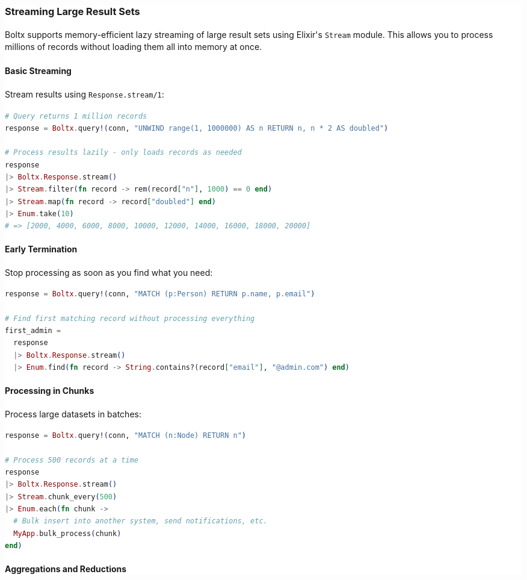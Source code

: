### Streaming Large Result Sets

Boltx supports memory-efficient lazy streaming of large result sets using Elixir's `Stream` module. This allows you to process millions of records without loading them all into memory at once.

#### Basic Streaming

Stream results using `Response.stream/1`:

```elixir
# Query returns 1 million records
response = Boltx.query!(conn, "UNWIND range(1, 1000000) AS n RETURN n, n * 2 AS doubled")

# Process results lazily - only loads records as needed
response
|> Boltx.Response.stream()
|> Stream.filter(fn record -> rem(record["n"], 1000) == 0 end)
|> Stream.map(fn record -> record["doubled"] end)
|> Enum.take(10)
# => [2000, 4000, 6000, 8000, 10000, 12000, 14000, 16000, 18000, 20000]
```

#### Early Termination

Stop processing as soon as you find what you need:

```elixir
response = Boltx.query!(conn, "MATCH (p:Person) RETURN p.name, p.email")

# Find first matching record without processing everything
first_admin =
  response
  |> Boltx.Response.stream()
  |> Enum.find(fn record -> String.contains?(record["email"], "@admin.com") end)
```

#### Processing in Chunks

Process large datasets in batches:

```elixir
response = Boltx.query!(conn, "MATCH (n:Node) RETURN n")

# Process 500 records at a time
response
|> Boltx.Response.stream()
|> Stream.chunk_every(500)
|> Enum.each(fn chunk ->
  # Bulk insert into another system, send notifications, etc.
  MyApp.bulk_process(chunk)
end)
```

#### Aggregations and Reductions
